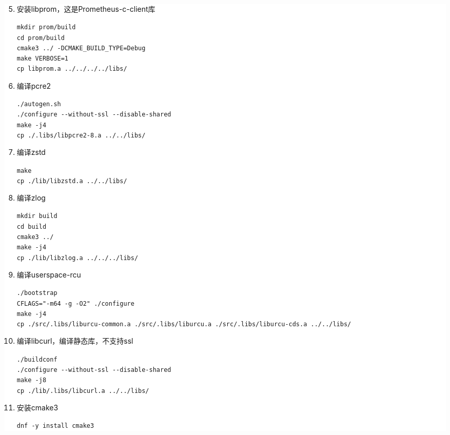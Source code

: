5. 安装libprom，这是Prometheus-c-client库

   ```
   mkdir prom/build
   cd prom/build
   cmake3 ../ -DCMAKE_BUILD_TYPE=Debug 
   make VERBOSE=1
   cp libprom.a ../../../../libs/
   ```

6. 编译pcre2

   ```
   ./autogen.sh 
   ./configure --without-ssl --disable-shared
   make -j4
   cp ./.libs/libpcre2-8.a ../../libs/
   ```

7. 编译zstd

   ```
   make
   cp ./lib/libzstd.a ../../libs/
   ```

8. 编译zlog

   ```
   mkdir build
   cd build
   cmake3 ../
   make -j4
   cp ./lib/libzlog.a ../../../libs/
   ```

9. 编译userspace-rcu

   ```
   ./bootstrap
   CFLAGS="-m64 -g -O2" ./configure
   make -j4
   cp ./src/.libs/liburcu-common.a ./src/.libs/liburcu.a ./src/.libs/liburcu-cds.a ../../libs/
   ```

10. 编译libcurl，编译静态库，不支持ssl

    ```
    ./buildconf
    ./configure --without-ssl --disable-shared
    make -j8
    cp ./lib/.libs/libcurl.a ../../libs/
    ```

11. 安装cmake3

    ```
    dnf -y install cmake3
    ```
